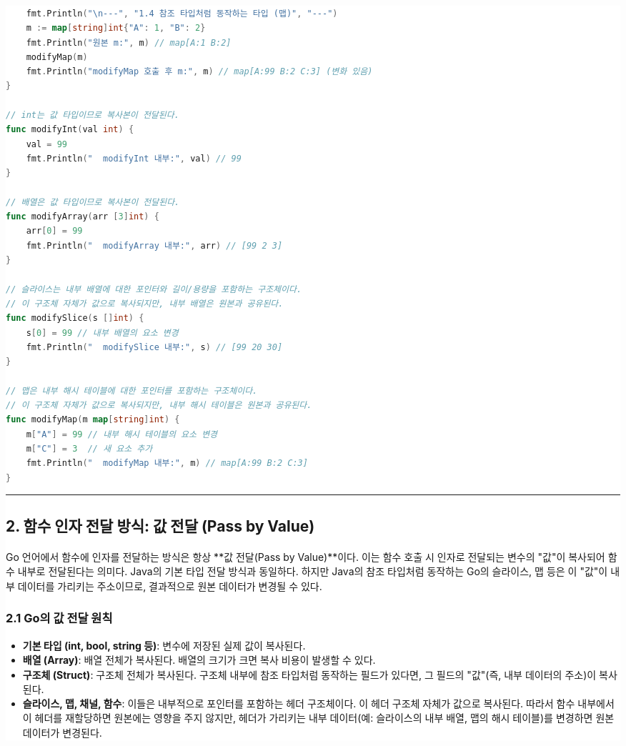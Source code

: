 ```go
    fmt.Println("\n---", "1.4 참조 타입처럼 동작하는 타입 (맵)", "---")
    m := map[string]int{"A": 1, "B": 2}
    fmt.Println("원본 m:", m) // map[A:1 B:2]
    modifyMap(m)
    fmt.Println("modifyMap 호출 후 m:", m) // map[A:99 B:2 C:3] (변화 있음)
}

// int는 값 타입이므로 복사본이 전달된다.
func modifyInt(val int) {
    val = 99
    fmt.Println("  modifyInt 내부:", val) // 99
}

// 배열은 값 타입이므로 복사본이 전달된다.
func modifyArray(arr [3]int) {
    arr[0] = 99
    fmt.Println("  modifyArray 내부:", arr) // [99 2 3]
}

// 슬라이스는 내부 배열에 대한 포인터와 길이/용량을 포함하는 구조체이다.
// 이 구조체 자체가 값으로 복사되지만, 내부 배열은 원본과 공유된다.
func modifySlice(s []int) {
    s[0] = 99 // 내부 배열의 요소 변경
    fmt.Println("  modifySlice 내부:", s) // [99 20 30]
}

// 맵은 내부 해시 테이블에 대한 포인터를 포함하는 구조체이다.
// 이 구조체 자체가 값으로 복사되지만, 내부 해시 테이블은 원본과 공유된다.
func modifyMap(m map[string]int) {
    m["A"] = 99 // 내부 해시 테이블의 요소 변경
    m["C"] = 3  // 새 요소 추가
    fmt.Println("  modifyMap 내부:", m) // map[A:99 B:2 C:3]
}
```

---

## 2. 함수 인자 전달 방식: 값 전달 (Pass by Value)

Go 언어에서 함수에 인자를 전달하는 방식은 항상 **값 전달(Pass by Value)**이다. 이는 함수 호출 시 인자로 전달되는 변수의 "값"이 복사되어 함수 내부로 전달된다는 의미다. Java의 기본 타입 전달 방식과 동일하다. 하지만 Java의 참조 타입처럼 동작하는 Go의 슬라이스, 맵 등은 이 "값"이 내부 데이터를 가리키는 주소이므로, 결과적으로 원본 데이터가 변경될 수 있다.

### 2.1 Go의 값 전달 원칙

*   **기본 타입 (int, bool, string 등)**: 변수에 저장된 실제 값이 복사된다.
*   **배열 (Array)**: 배열 전체가 복사된다. 배열의 크기가 크면 복사 비용이 발생할 수 있다.
*   **구조체 (Struct)**: 구조체 전체가 복사된다. 구조체 내부에 참조 타입처럼 동작하는 필드가 있다면, 그 필드의 "값"(즉, 내부 데이터의 주소)이 복사된다.
*   **슬라이스, 맵, 채널, 함수**: 이들은 내부적으로 포인터를 포함하는 헤더 구조체이다. 이 헤더 구조체 자체가 값으로 복사된다. 따라서 함수 내부에서 이 헤더를 재할당하면 원본에는 영향을 주지 않지만, 헤더가 가리키는 내부 데이터(예: 슬라이스의 내부 배열, 맵의 해시 테이블)를 변경하면 원본 데이터가 변경된다.

